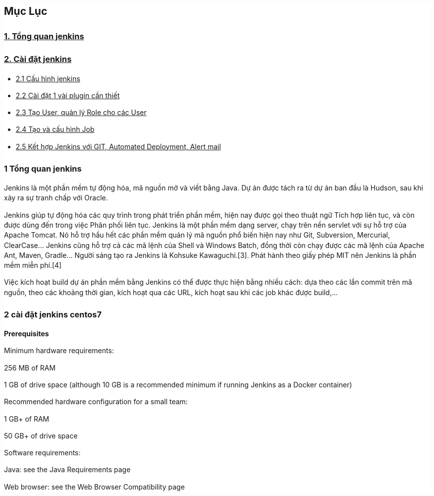 ## Mục Lục

### [1. Tổng quan jenkins ](#1)

### [2. Cài đặt jenkins](#2)
    
   - [2.1 Cấu hình jenkins](#2.1)
   
   - [2.2 Cài đặt 1 vài plugin cần thiết](#2.2)
   
   - [2.3 Tạo User, quản lý Role cho các User](#2.3)
   
   - [2.4 Tạo và cấu hình Job](#2.4)
   
   - [2.5 Kết hợp Jenkins với GIT, Automated Deployment, Alert mail](#2.5)
   
### <a name="1"><a/>1 Tổng quan jenkins

Jenkins là một phần mềm tự động hóa, mã nguồn mở và viết bằng Java. Dự án được tách ra từ dự án ban đầu là Hudson, sau khi xảy ra sự tranh chấp với Oracle.

Jenkins giúp tự động hóa các quy trình trong phát triển phần mềm, hiện nay được gọi theo thuật ngữ Tích hợp liên tục, và còn được dùng đến trong việc Phân phối liên tục. Jenkins là một phần mềm dạng server, chạy trên nền servlet với sự hỗ trợ của Apache Tomcat. Nó hỗ trợ hầu hết các phần mềm quản lý mã nguồn phổ biến hiện nay như Git, Subversion, Mercurial, ClearCase... Jenkins cũng hỗ trợ cả các mã lệnh của Shell và Windows Batch, đồng thời còn chạy được các mã lệnh của Apache Ant, Maven, Gradle... Người sáng tạo ra Jenkins là Kohsuke Kawaguchi.[3]. Phát hành theo giấy phép MIT nên Jenkins là phần mềm miễn phí.[4]

Việc kích hoạt build dự án phần mềm bằng Jenkins có thể được thực hiện bằng nhiều cách: dựa theo các lần commit trên mã nguồn, theo các khoảng thời gian, kích hoạt qua các URL, kích hoạt sau khi các job khác được build,...
 
### <a name="2"><a/>2 cài đặt jenkins centos7

**Prerequisites**

Minimum hardware requirements:

256 MB of RAM

1 GB of drive space (although 10 GB is a recommended minimum if running Jenkins as a Docker container)

Recommended hardware configuration for a small team:

1 GB+ of RAM

50 GB+ of drive space

Software requirements:

Java: see the Java Requirements page

Web browser: see the Web Browser Compatibility page


